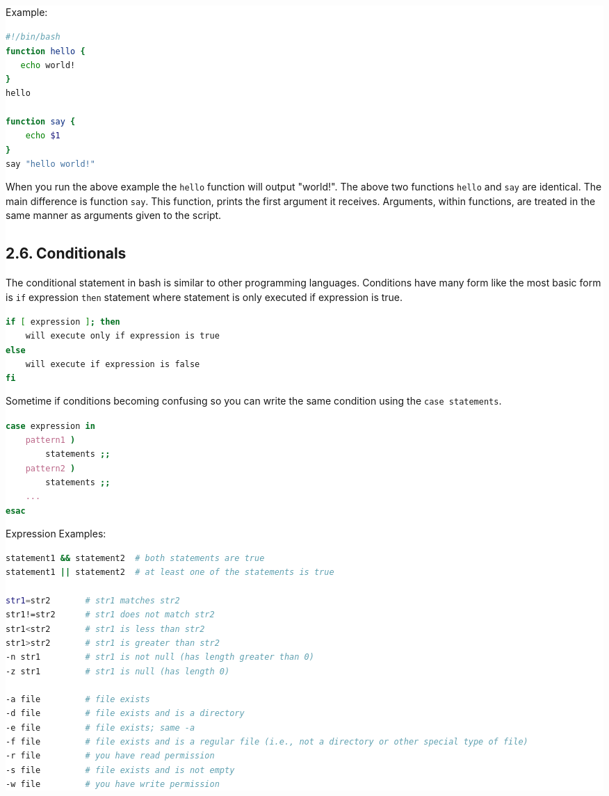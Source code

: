 Example:

```bash
#!/bin/bash
function hello {
   echo world!
}
hello

function say {
    echo $1
}
say "hello world!"
```

When you run the above example the `hello` function will output "world!". The above two functions `hello` and `say` are identical. The main difference is function `say`. This function, prints the first argument it receives. Arguments, within functions, are treated in the same manner as arguments given to the script.

## 2.6. Conditionals

The conditional statement in bash is similar to other programming languages. Conditions have many form like the most basic form is `if` expression `then` statement where statement is only executed if expression is true.

```bash
if [ expression ]; then
    will execute only if expression is true
else
    will execute if expression is false
fi
```

Sometime if conditions becoming confusing so you can write the same condition using the `case statements`.

```bash
case expression in
    pattern1 )
        statements ;;
    pattern2 )
        statements ;;
    ...
esac
```

Expression Examples:

```bash
statement1 && statement2  # both statements are true
statement1 || statement2  # at least one of the statements is true

str1=str2       # str1 matches str2
str1!=str2      # str1 does not match str2
str1<str2       # str1 is less than str2
str1>str2       # str1 is greater than str2
-n str1         # str1 is not null (has length greater than 0)
-z str1         # str1 is null (has length 0)

-a file         # file exists
-d file         # file exists and is a directory
-e file         # file exists; same -a
-f file         # file exists and is a regular file (i.e., not a directory or other special type of file)
-r file         # you have read permission
-s file         # file exists and is not empty
-w file         # you have write permission
```